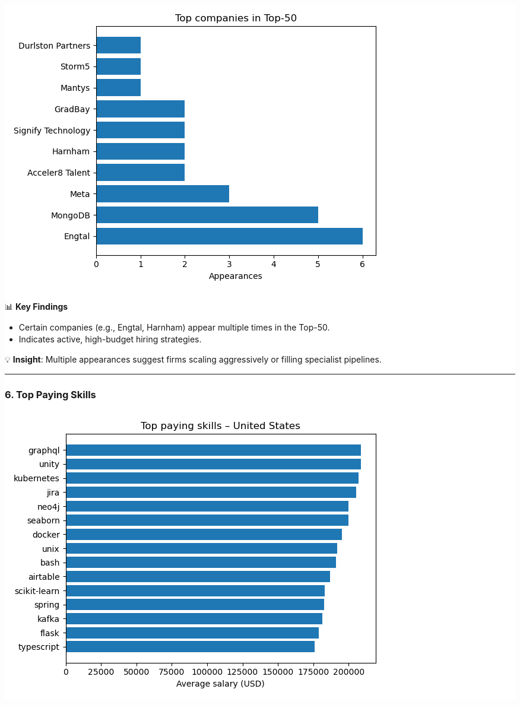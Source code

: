 ![Top companies in Top-50](project_1_linked/assets/top_companies_in_top50.png)

📊 **Key Findings**
- Certain companies (e.g., Engtal, Harnham) appear multiple times in the Top-50.  
- Indicates active, high-budget hiring strategies.  

💡 **Insight**: Multiple appearances suggest firms scaling aggressively or filling specialist pipelines.

---

### 6. Top Paying Skills
![US top paying skills](project_1_linked/assets/top_paying_skills_united_states.png)  